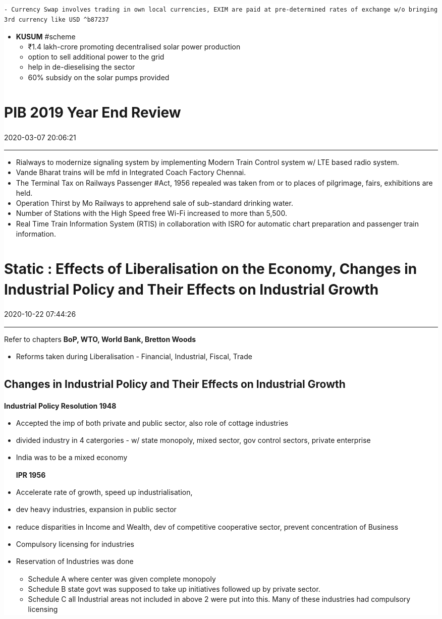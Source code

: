 	- Currency Swap involves trading in own local currencies, EXIM are paid at pre-determined rates of exchange w/o bringing 3rd currency like USD ^b87237
- **KUSUM** #scheme
    - ₹1.4 lakh-crore promoting decentralised solar power production
    - option to sell additional power to the grid
    - help in de-dieselising the sector
    - 60% subsidy on the solar pumps provided

# PIB 2019 Year End Review

2020-03-07 20:06:21

---
- Rialways to modernize signaling system by implementing Modern Train Control system w/ LTE based radio system.
- Vande Bharat trains will be mfd in Integrated Coach Factory Chennai.
- The Terminal Tax on Railways Passenger #Act, 1956 repealed was taken from or to places of pilgrimage, fairs, exhibitions are held.
- Operation Thirst by Mo Railways to apprehend sale of sub-standard drinking water.
- Number of Stations with the High Speed free Wi-Fi increased to more than 5,500.
- Real Time Train Information System (RTIS) in collaboration with ISRO for automatic chart preparation and passenger train information.

# Static : Effects of Liberalisation on the Economy, Changes in Industrial Policy and Their Effects on Industrial Growth

2020-10-22 07:44:26

---

Refer to chapters **BoP, WTO, World Bank, Bretton Woods**

- Reforms taken during Liberalisation - Financial, Industrial, Fiscal, Trade

## Changes in Industrial Policy and Their Effects on Industrial Growth



  **Industrial Policy Resolution 1948**

- Accepted the imp of both private and public sector, also role of cottage industries
- divided industry in 4 catergories - w/ state monopoly, mixed sector, gov control sectors, private enterprise
- India was to be a mixed economy


  **IPR 1956**

- Accelerate rate of growth, speed up industrialisation,
- dev heavy industries, expansion in public sector
- reduce disparities in Income and Wealth, dev of competitive cooperative sector, prevent concentration of Business
- Compulsory licensing for industries
- Reservation of Industries was done
	- Schedule A where center was given complete monopoly
	- Schedule B state govt was supposed to take up initiatives followed up by private sector.
	- Schedule C all Industrial areas not included in above 2 were put into this. Many of these industries had compulsory licensing
